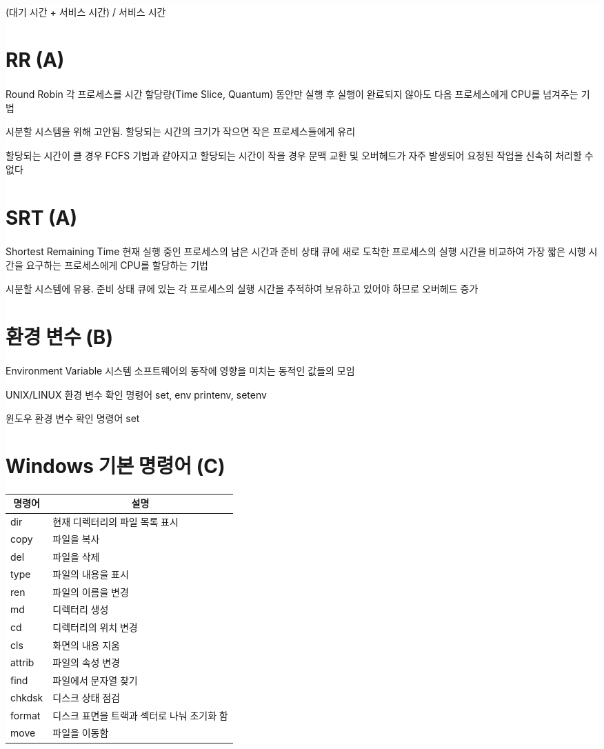 (대기 시간 + 서비스 시간) / 서비스 시간

# RR (A)

Round Robin
각 프로세스를 시간 할당량(Time Slice, Quantum) 동안만 실행 후 실행이 완료되지 않아도 다음 프로세스에게 CPU를 넘겨주는 기법

시분할 시스템을 위해 고안됨. 할당되는 시간의 크기가 작으면 작은 프로세스들에게 유리

할당되는 시간이 클 경우 FCFS 기법과 같아지고 할당되는 시간이 작을 경우 문맥 교환 및 오버헤드가 자주 발생되어 요청된 작업을 신속히 처리할 수 없다

# SRT (A)

Shortest Remaining Time
현재 실행 중인 프로세스의 남은 시간과 준비 상태 큐에 새로 도착한 프로세스의 실행 시간을 비교하여 가장 짧은 시행 시간을 요구하는 프로세스에게 CPU를 할당하는 기법

시분할 시스템에 유용. 준비 상태 큐에 있는 각 프로세스의 실행 시간을 추적하여 보유하고 있어야 하므로 오버헤드 증가

# 환경 변수 (B)

Environment Variable
시스템 소프트웨어의 동작에 영향을 미치는 동적인 값들의 모임

UNIX/LINUX 환경 변수 확인 명령어
set, env printenv, setenv

윈도우 환경 변수 확인 명령어
set

# Windows 기본 명령어 (C)

| 명령어    | 설명                       |
| ------ | ------------------------ |
| dir    | 현재 디렉터리의 파일 목록 표시        |
| copy   | 파일을 복사                   |
| del    | 파일을 삭제                   |
| type   | 파일의 내용을 표시               |
| ren    | 파일의 이름을 변경               |
| md     | 디렉터리 생성                  |
| cd     | 디렉터리의 위치 변경              |
| cls    | 화면의 내용 지움                |
| attrib | 파일의 속성 변경                |
| find   | 파일에서 문자열 찾기              |
| chkdsk | 디스크 상태 점검                |
| format | 디스크 표면을 트랙과 섹터로 나눠 초기화 함 |
| move   | 파일을 이동함                  |
